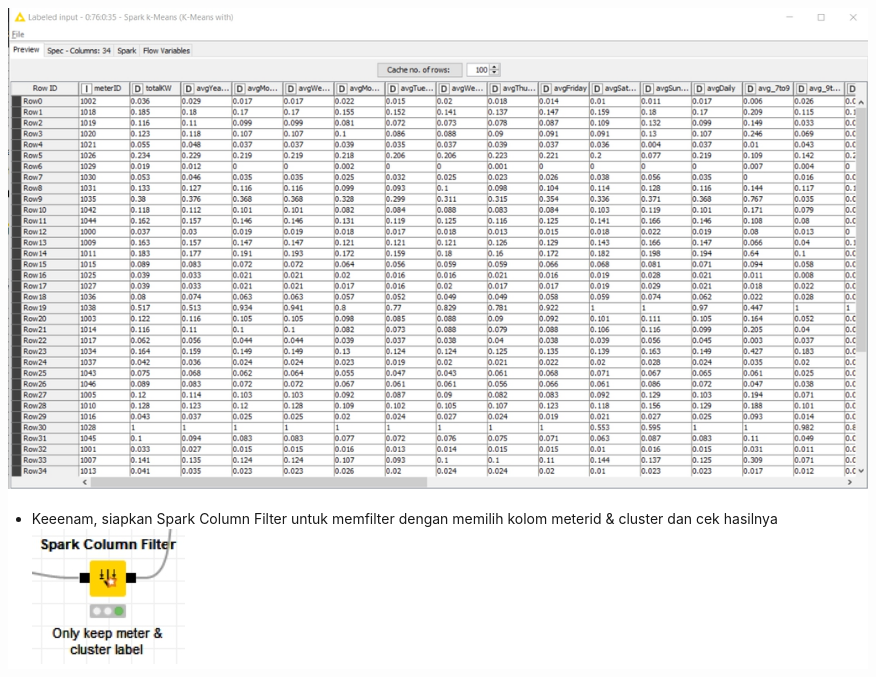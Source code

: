![alt text](https://github.com/ikul1234/BigData_Tugas7/blob/master/Screenshot/33.jpg "MKelima")<br/>
- Keeenam, siapkan Spark Column Filter untuk memfilter dengan memilih kolom meterid & cluster dan cek hasilnya</br>
![alt text](https://github.com/ikul1234/BigData_Tugas7/blob/master/Screenshot/34.jpg "MKeeenam")<br/>
